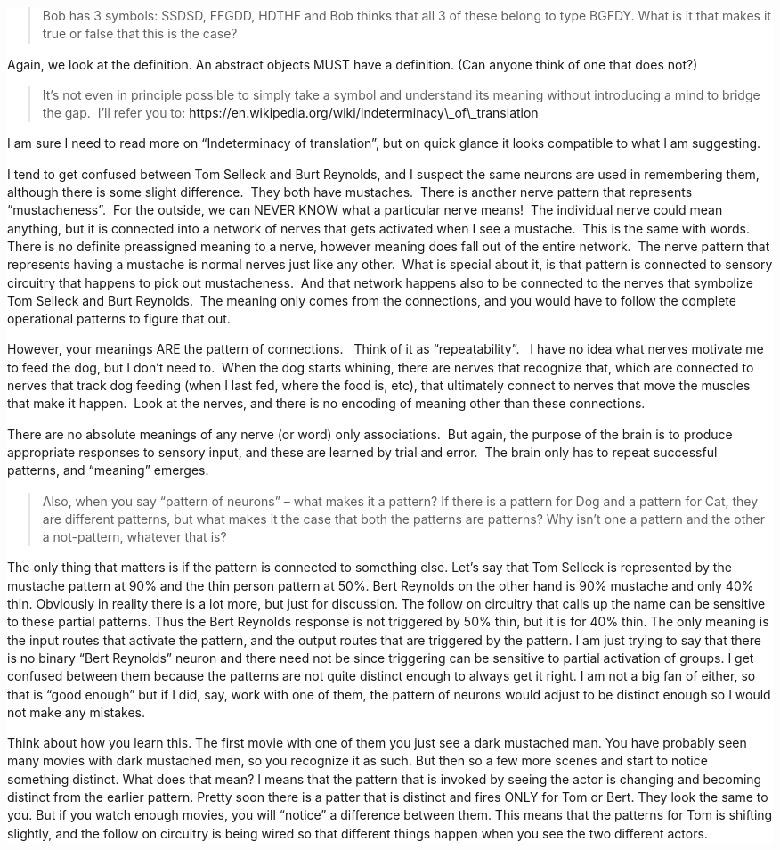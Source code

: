 > Bob has 3 symbols: SSDSD, FFGDD, HDTHF and Bob thinks that all 3 of these belong to type BGFDY. What is it that makes it true or false that this is the case?

Again, we look at the definition. An abstract objects MUST have a definition. (Can anyone think of one that does not?)

> It’s not even in principle possible to simply take a symbol and understand its meaning without introducing a mind to bridge the gap.  I’ll refer you to: https://en.wikipedia.org/wiki/Indeterminacy\_of\_translation

I am sure I need to read more on “Indeterminacy of translation”, but on quick glance it looks compatible to what I am suggesting.

I tend to get confused between Tom Selleck and Burt Reynolds, and I suspect the same neurons are used in remembering them, although there is some slight difference.  They both have mustaches.  There is another nerve pattern that represents “mustacheness”.  For the outside, we can NEVER KNOW what a particular nerve means!  The individual nerve could mean anything, but it is connected into a network of nerves that gets activated when I see a mustache.  This is the same with words.   There is no definite preassigned meaning to a nerve, however meaning does fall out of the entire network.  The nerve pattern that represents having a mustache is normal nerves just like any other.  What is special about it, is that pattern is connected to sensory circuitry that happens to pick out mustacheness.  And that network happens also to be connected to the nerves that symbolize Tom Selleck and Burt Reynolds.  The meaning only comes from the connections, and you would have to follow the complete operational patterns to figure that out.

However, your meanings ARE the pattern of connections.   Think of it as “repeatability”.   I have no idea what nerves motivate me to feed the dog, but I don’t need to.  When the dog starts whining, there are nerves that recognize that, which are connected to nerves that track dog feeding (when I last fed, where the food is, etc), that ultimately connect to nerves that move the muscles that make it happen.  Look at the nerves, and there is no encoding of meaning other than these connections.

There are no absolute meanings of any nerve (or word) only associations.  But again, the purpose of the brain is to produce appropriate responses to sensory input, and these are learned by trial and error.  The brain only has to repeat successful patterns, and “meaning” emerges.

> Also, when you say “pattern of neurons” – what makes it a pattern? If there is a pattern for Dog and a pattern for Cat, they are different patterns, but what makes it the case that both the patterns are patterns? Why isn’t one a pattern and the other a not-pattern, whatever that is?

The only thing that matters is if the pattern is connected to something else. Let’s say that Tom Selleck is represented by the mustache pattern at 90% and the thin person pattern at 50%. Bert Reynolds on the other hand is 90% mustache and only 40% thin. Obviously in reality there is a lot more, but just for discussion. The follow on circuitry that calls up the name can be sensitive to these partial patterns. Thus the Bert Reynolds response is not triggered by 50% thin, but it is for 40% thin. The only meaning is the input routes that activate the pattern, and the output routes that are triggered by the pattern. I am just trying to say that there is no binary “Bert Reynolds” neuron and there need not be since triggering can be sensitive to partial activation of groups. I get confused between them because the patterns are not quite distinct enough to always get it right. I am not a big fan of either, so that is “good enough” but if I did, say, work with one of them, the pattern of neurons would adjust to be distinct enough so I would not make any mistakes.

Think about how you learn this. The first movie with one of them you just see a dark mustached man. You have probably seen many movies with dark mustached men, so you recognize it as such. But then so a few more scenes and start to notice something distinct. What does that mean? I means that the pattern that is invoked by seeing the actor is changing and becoming distinct from the earlier pattern. Pretty soon there is a patter that is distinct and fires ONLY for Tom or Bert. They look the same to you. But if you watch enough movies, you will “notice” a difference between them. This means that the patterns for Tom is shifting slightly, and the follow on circuitry is being wired so that different things happen when you see the two different actors.
